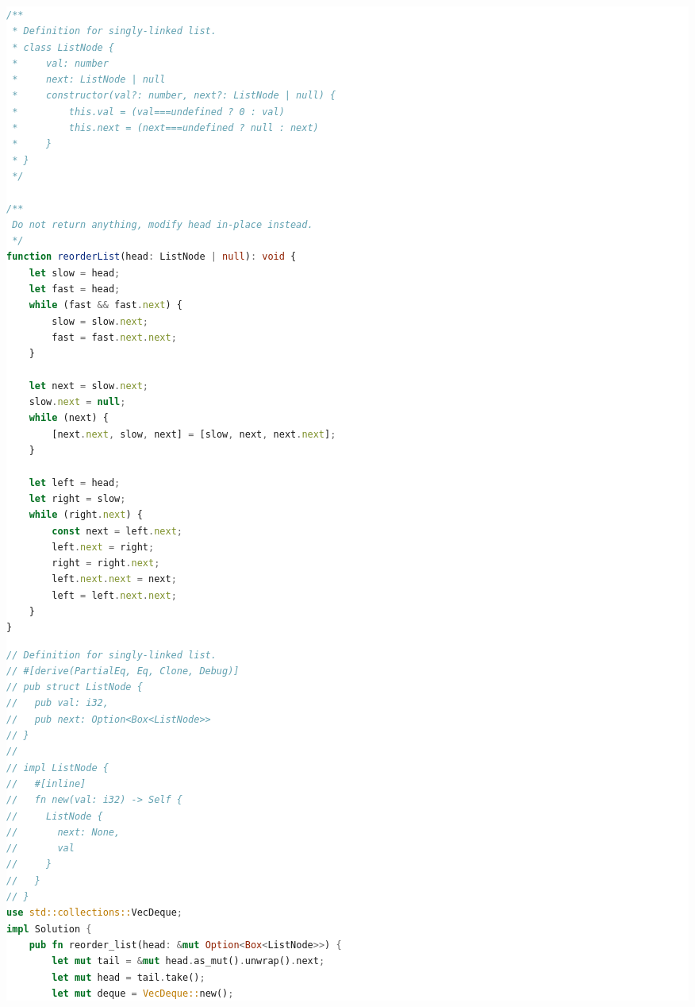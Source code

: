 ```ts
/**
 * Definition for singly-linked list.
 * class ListNode {
 *     val: number
 *     next: ListNode | null
 *     constructor(val?: number, next?: ListNode | null) {
 *         this.val = (val===undefined ? 0 : val)
 *         this.next = (next===undefined ? null : next)
 *     }
 * }
 */

/**
 Do not return anything, modify head in-place instead.
 */
function reorderList(head: ListNode | null): void {
    let slow = head;
    let fast = head;
    while (fast && fast.next) {
        slow = slow.next;
        fast = fast.next.next;
    }

    let next = slow.next;
    slow.next = null;
    while (next) {
        [next.next, slow, next] = [slow, next, next.next];
    }

    let left = head;
    let right = slow;
    while (right.next) {
        const next = left.next;
        left.next = right;
        right = right.next;
        left.next.next = next;
        left = left.next.next;
    }
}
```

```rust
// Definition for singly-linked list.
// #[derive(PartialEq, Eq, Clone, Debug)]
// pub struct ListNode {
//   pub val: i32,
//   pub next: Option<Box<ListNode>>
// }
//
// impl ListNode {
//   #[inline]
//   fn new(val: i32) -> Self {
//     ListNode {
//       next: None,
//       val
//     }
//   }
// }
use std::collections::VecDeque;
impl Solution {
    pub fn reorder_list(head: &mut Option<Box<ListNode>>) {
        let mut tail = &mut head.as_mut().unwrap().next;
        let mut head = tail.take();
        let mut deque = VecDeque::new();
```